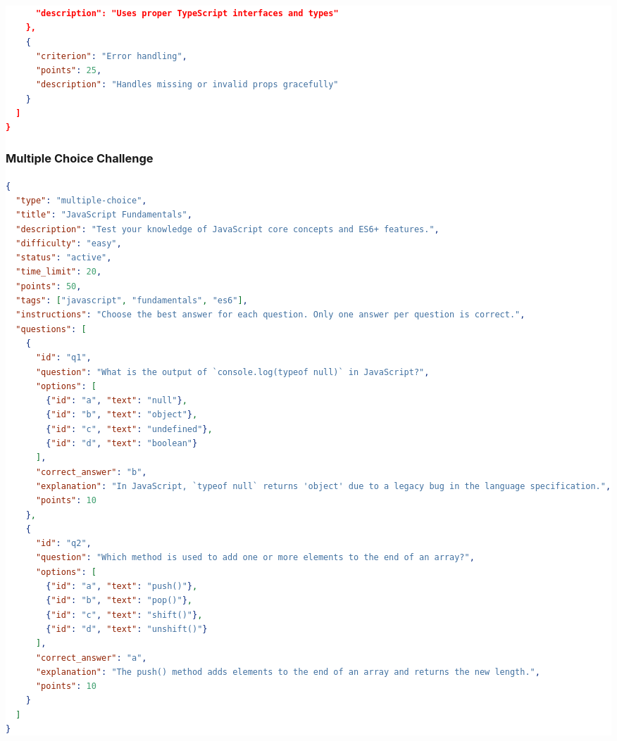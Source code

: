 ```json
      "description": "Uses proper TypeScript interfaces and types"
    },
    {
      "criterion": "Error handling",
      "points": 25,
      "description": "Handles missing or invalid props gracefully"
    }
  ]
}
```

### Multiple Choice Challenge
```json
{
  "type": "multiple-choice",
  "title": "JavaScript Fundamentals",
  "description": "Test your knowledge of JavaScript core concepts and ES6+ features.",
  "difficulty": "easy",
  "status": "active",
  "time_limit": 20,
  "points": 50,
  "tags": ["javascript", "fundamentals", "es6"],
  "instructions": "Choose the best answer for each question. Only one answer per question is correct.",
  "questions": [
    {
      "id": "q1",
      "question": "What is the output of `console.log(typeof null)` in JavaScript?",
      "options": [
        {"id": "a", "text": "null"},
        {"id": "b", "text": "object"},
        {"id": "c", "text": "undefined"},
        {"id": "d", "text": "boolean"}
      ],
      "correct_answer": "b",
      "explanation": "In JavaScript, `typeof null` returns 'object' due to a legacy bug in the language specification.",
      "points": 10
    },
    {
      "id": "q2",
      "question": "Which method is used to add one or more elements to the end of an array?",
      "options": [
        {"id": "a", "text": "push()"},
        {"id": "b", "text": "pop()"},
        {"id": "c", "text": "shift()"},
        {"id": "d", "text": "unshift()"}
      ],
      "correct_answer": "a",
      "explanation": "The push() method adds elements to the end of an array and returns the new length.",
      "points": 10
    }
  ]
}
```
